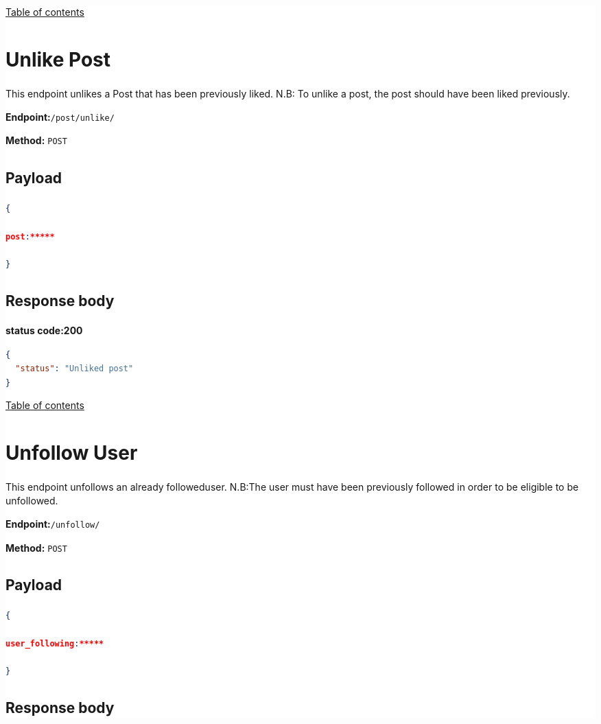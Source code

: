 [Table of contents](#toc)


# Unlike Post

This endpoint unlikes a Post that has been previously liked. N.B: To unlike a post, the post should have been liked previously.

**Endpoint:**`/post/unlike/`

**Method:** `POST`

## Payload

``` json
{

post:*****

}

```
## Response body

**status code:200**

``` json
{
  "status": "Unliked post"
}
```

[Table of contents](#toc)


# Unfollow User

This endpoint unfollows an already followeduser. N.B:The user must have been previously followed in order to be eligible to be unfollowed.

**Endpoint:**`/unfollow/`

**Method:** `POST`

## Payload

``` json
{

user_following:*****

}

```
## Response body
